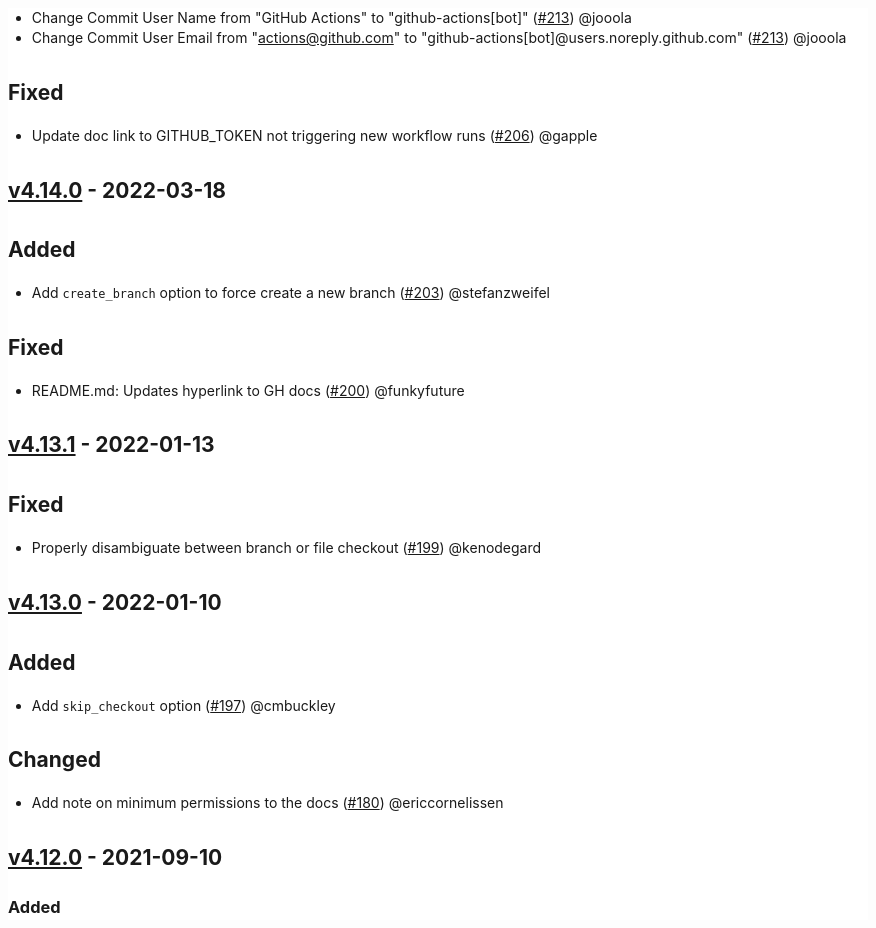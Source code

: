 - Change Commit User Name from "GitHub Actions" to "github-actions[bot]" ([#213](https://github.com/stefanzweifel/git-auto-commit-action/pull/213)) @jooola
- Change Commit User Email from "actions@github.com" to "github-actions[bot]@users.noreply.github.com" ([#213](https://github.com/stefanzweifel/git-auto-commit-action/pull/213)) @jooola

## Fixed

- Update doc link to GITHUB_TOKEN not triggering new workflow runs ([#206](https://github.com/stefanzweifel/git-auto-commit-action/pull/206)) @gapple

## [v4.14.0](https://github.com/stefanzweifel/git-auto-commit-action/compare/v4.13.1...v4.14.0) - 2022-03-18

## Added

- Add `create_branch` option to force create a new branch ([#203](https://github.com/stefanzweifel/git-auto-commit-action/pull/203)) @stefanzweifel

## Fixed

- README.md: Updates hyperlink to GH docs ([#200](https://github.com/stefanzweifel/git-auto-commit-action/pull/200)) @funkyfuture

## [v4.13.1](https://github.com/stefanzweifel/git-auto-commit-action/compare/v4.13.0...v4.13.1) - 2022-01-13

## Fixed

- Properly disambiguate between branch or file checkout ([#199](https://github.com/stefanzweifel/git-auto-commit-action/pull/199)) @kenodegard

## [v4.13.0](https://github.com/stefanzweifel/git-auto-commit-action/compare/v4.12.0...v4.13.0) - 2022-01-10

## Added

- Add `skip_checkout` option ([#197](https://github.com/stefanzweifel/git-auto-commit-action/pull/197)) @cmbuckley

## Changed

- Add note on minimum permissions to the docs ([#180](https://github.com/stefanzweifel/git-auto-commit-action/pull/180)) @ericcornelissen

## [v4.12.0](https://github.com/stefanzweifel/git-auto-commit-action/compare/v4.11.0...v4.12.0) - 2021-09-10

### Added
